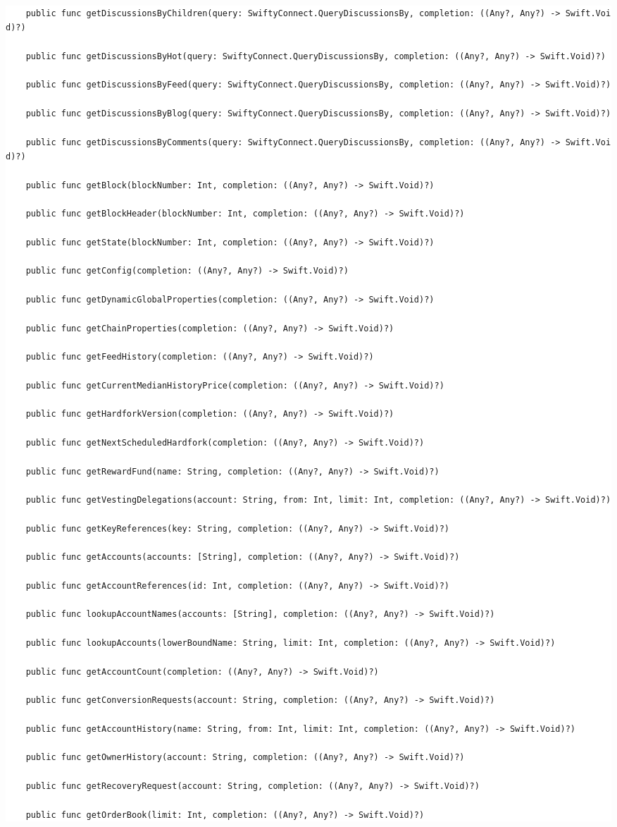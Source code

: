```
    public func getDiscussionsByChildren(query: SwiftyConnect.QueryDiscussionsBy, completion: ((Any?, Any?) -> Swift.Void)?)

    public func getDiscussionsByHot(query: SwiftyConnect.QueryDiscussionsBy, completion: ((Any?, Any?) -> Swift.Void)?)

    public func getDiscussionsByFeed(query: SwiftyConnect.QueryDiscussionsBy, completion: ((Any?, Any?) -> Swift.Void)?)

    public func getDiscussionsByBlog(query: SwiftyConnect.QueryDiscussionsBy, completion: ((Any?, Any?) -> Swift.Void)?)

    public func getDiscussionsByComments(query: SwiftyConnect.QueryDiscussionsBy, completion: ((Any?, Any?) -> Swift.Void)?)

    public func getBlock(blockNumber: Int, completion: ((Any?, Any?) -> Swift.Void)?)

    public func getBlockHeader(blockNumber: Int, completion: ((Any?, Any?) -> Swift.Void)?)

    public func getState(blockNumber: Int, completion: ((Any?, Any?) -> Swift.Void)?)

    public func getConfig(completion: ((Any?, Any?) -> Swift.Void)?)

    public func getDynamicGlobalProperties(completion: ((Any?, Any?) -> Swift.Void)?)

    public func getChainProperties(completion: ((Any?, Any?) -> Swift.Void)?)

    public func getFeedHistory(completion: ((Any?, Any?) -> Swift.Void)?)

    public func getCurrentMedianHistoryPrice(completion: ((Any?, Any?) -> Swift.Void)?)

    public func getHardforkVersion(completion: ((Any?, Any?) -> Swift.Void)?)

    public func getNextScheduledHardfork(completion: ((Any?, Any?) -> Swift.Void)?)

    public func getRewardFund(name: String, completion: ((Any?, Any?) -> Swift.Void)?)

    public func getVestingDelegations(account: String, from: Int, limit: Int, completion: ((Any?, Any?) -> Swift.Void)?)

    public func getKeyReferences(key: String, completion: ((Any?, Any?) -> Swift.Void)?)

    public func getAccounts(accounts: [String], completion: ((Any?, Any?) -> Swift.Void)?)

    public func getAccountReferences(id: Int, completion: ((Any?, Any?) -> Swift.Void)?)

    public func lookupAccountNames(accounts: [String], completion: ((Any?, Any?) -> Swift.Void)?)

    public func lookupAccounts(lowerBoundName: String, limit: Int, completion: ((Any?, Any?) -> Swift.Void)?)

    public func getAccountCount(completion: ((Any?, Any?) -> Swift.Void)?)

    public func getConversionRequests(account: String, completion: ((Any?, Any?) -> Swift.Void)?)

    public func getAccountHistory(name: String, from: Int, limit: Int, completion: ((Any?, Any?) -> Swift.Void)?)

    public func getOwnerHistory(account: String, completion: ((Any?, Any?) -> Swift.Void)?)

    public func getRecoveryRequest(account: String, completion: ((Any?, Any?) -> Swift.Void)?)

    public func getOrderBook(limit: Int, completion: ((Any?, Any?) -> Swift.Void)?)
```